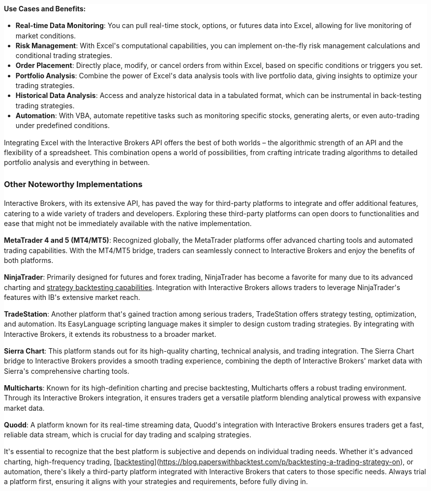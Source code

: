 **Use Cases and Benefits:**

- **Real-time Data Monitoring**: You can pull real-time stock, options, or futures data into Excel, allowing for live monitoring of market conditions.
- **Risk Management**: With Excel's computational capabilities, you can implement on-the-fly risk management calculations and conditional trading strategies.
- **Order Placement**: Directly place, modify, or cancel orders from within Excel, based on specific conditions or triggers you set.
- **Portfolio Analysis**: Combine the power of Excel's data analysis tools with live portfolio data, giving insights to optimize your trading strategies.
- **Historical Data Analysis**: Access and analyze historical data in a tabulated format, which can be instrumental in back-testing trading strategies.
- **Automation**: With VBA, automate repetitive tasks such as monitoring specific stocks, generating alerts, or even auto-trading under predefined conditions.

Integrating Excel with the Interactive Brokers API offers the best of both worlds – the algorithmic strength of an API and the flexibility of a spreadsheet. This combination opens a world of possibilities, from crafting intricate trading algorithms to detailed portfolio analysis and everything in between.

### Other Noteworthy Implementations

Interactive Brokers, with its extensive API, has paved the way for third-party platforms to integrate and offer additional features, catering to a wide variety of traders and developers. Exploring these third-party platforms can open doors to functionalities and ease that might not be immediately available with the native implementation.

**MetaTrader 4 and 5 (MT4/MT5)**: Recognized globally, the MetaTrader platforms offer advanced charting tools and automated trading capabilities. With the MT4/MT5 bridge, traders can seamlessly connect to Interactive Brokers and enjoy the benefits of both platforms.

**NinjaTrader**: Primarily designed for futures and forex trading, NinjaTrader has become a favorite for many due to its advanced charting and [strategy backtesting capabilities](https://blog.paperswithbacktest.com/p/backtesting-a-trading-strategy-on). Integration with Interactive Brokers allows traders to leverage NinjaTrader's features with IB's extensive market reach.

**TradeStation**: Another platform that's gained traction among serious traders, TradeStation offers strategy testing, optimization, and automation. Its EasyLanguage scripting language makes it simpler to design custom trading strategies. By integrating with Interactive Brokers, it extends its robustness to a broader market.

**Sierra Chart**: This platform stands out for its high-quality charting, technical analysis, and trading integration. The Sierra Chart bridge to Interactive Brokers provides a smooth trading experience, combining the depth of Interactive Brokers' market data with Sierra's comprehensive charting tools.

**Multicharts**: Known for its high-definition charting and precise backtesting, Multicharts offers a robust trading environment. Through its Interactive Brokers integration, it ensures traders get a versatile platform blending analytical prowess with expansive market data.

**Quodd**: A platform known for its real-time streaming data, Quodd's integration with Interactive Brokers ensures traders get a fast, reliable data stream, which is crucial for day trading and scalping strategies.

It's essential to recognize that the best platform is subjective and depends on individual trading needs. Whether it's advanced charting, high-frequency trading, [[backtesting](/wiki/backtesting)](https://blog.paperswithbacktest.com/p/backtesting-a-trading-strategy-on), or automation, there's likely a third-party platform integrated with Interactive Brokers that caters to those specific needs. Always trial a platform first, ensuring it aligns with your strategies and requirements, before fully diving in.
